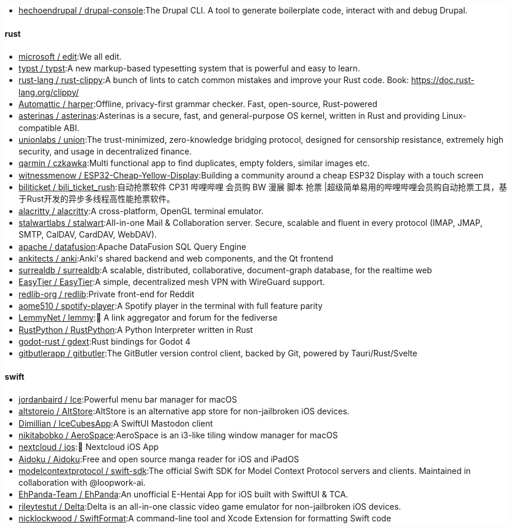 * [hechoendrupal / drupal-console](https://github.com/hechoendrupal/drupal-console):The Drupal CLI. A tool to generate boilerplate code, interact with and debug Drupal.

#### rust
* [microsoft / edit](https://github.com/microsoft/edit):We all edit.
* [typst / typst](https://github.com/typst/typst):A new markup-based typesetting system that is powerful and easy to learn.
* [rust-lang / rust-clippy](https://github.com/rust-lang/rust-clippy):A bunch of lints to catch common mistakes and improve your Rust code. Book: https://doc.rust-lang.org/clippy/
* [Automattic / harper](https://github.com/Automattic/harper):Offline, privacy-first grammar checker. Fast, open-source, Rust-powered
* [asterinas / asterinas](https://github.com/asterinas/asterinas):Asterinas is a secure, fast, and general-purpose OS kernel, written in Rust and providing Linux-compatible ABI.
* [unionlabs / union](https://github.com/unionlabs/union):The trust-minimized, zero-knowledge bridging protocol, designed for censorship resistance, extremely high security, and usage in decentralized finance.
* [qarmin / czkawka](https://github.com/qarmin/czkawka):Multi functional app to find duplicates, empty folders, similar images etc.
* [witnessmenow / ESP32-Cheap-Yellow-Display](https://github.com/witnessmenow/ESP32-Cheap-Yellow-Display):Building a community around a cheap ESP32 Display with a touch screen
* [biliticket / bili_ticket_rush](https://github.com/biliticket/bili_ticket_rush):自动抢票软件 CP31 哔哩哔哩 会员购 BW 漫展 脚本 抢票 |超级简单易用的哔哩哔哩会员购自动抢票工具，基于Rust开发的异步多线程高性能抢票软件。
* [alacritty / alacritty](https://github.com/alacritty/alacritty):A cross-platform, OpenGL terminal emulator.
* [stalwartlabs / stalwart](https://github.com/stalwartlabs/stalwart):All-in-one Mail & Collaboration server. Secure, scalable and fluent in every protocol (IMAP, JMAP, SMTP, CalDAV, CardDAV, WebDAV).
* [apache / datafusion](https://github.com/apache/datafusion):Apache DataFusion SQL Query Engine
* [ankitects / anki](https://github.com/ankitects/anki):Anki's shared backend and web components, and the Qt frontend
* [surrealdb / surrealdb](https://github.com/surrealdb/surrealdb):A scalable, distributed, collaborative, document-graph database, for the realtime web
* [EasyTier / EasyTier](https://github.com/EasyTier/EasyTier):A simple, decentralized mesh VPN with WireGuard support.
* [redlib-org / redlib](https://github.com/redlib-org/redlib):Private front-end for Reddit
* [aome510 / spotify-player](https://github.com/aome510/spotify-player):A Spotify player in the terminal with full feature parity
* [LemmyNet / lemmy](https://github.com/LemmyNet/lemmy):🐀 A link aggregator and forum for the fediverse
* [RustPython / RustPython](https://github.com/RustPython/RustPython):A Python Interpreter written in Rust
* [godot-rust / gdext](https://github.com/godot-rust/gdext):Rust bindings for Godot 4
* [gitbutlerapp / gitbutler](https://github.com/gitbutlerapp/gitbutler):The GitButler version control client, backed by Git, powered by Tauri/Rust/Svelte

#### swift
* [jordanbaird / Ice](https://github.com/jordanbaird/Ice):Powerful menu bar manager for macOS
* [altstoreio / AltStore](https://github.com/altstoreio/AltStore):AltStore is an alternative app store for non-jailbroken iOS devices.
* [Dimillian / IceCubesApp](https://github.com/Dimillian/IceCubesApp):A SwiftUI Mastodon client
* [nikitabobko / AeroSpace](https://github.com/nikitabobko/AeroSpace):AeroSpace is an i3-like tiling window manager for macOS
* [nextcloud / ios](https://github.com/nextcloud/ios):📱 Nextcloud iOS App
* [Aidoku / Aidoku](https://github.com/Aidoku/Aidoku):Free and open source manga reader for iOS and iPadOS
* [modelcontextprotocol / swift-sdk](https://github.com/modelcontextprotocol/swift-sdk):The official Swift SDK for Model Context Protocol servers and clients. Maintained in collaboration with @loopwork-ai.
* [EhPanda-Team / EhPanda](https://github.com/EhPanda-Team/EhPanda):An unofficial E-Hentai App for iOS built with SwiftUI & TCA.
* [rileytestut / Delta](https://github.com/rileytestut/Delta):Delta is an all-in-one classic video game emulator for non-jailbroken iOS devices.
* [nicklockwood / SwiftFormat](https://github.com/nicklockwood/SwiftFormat):A command-line tool and Xcode Extension for formatting Swift code
